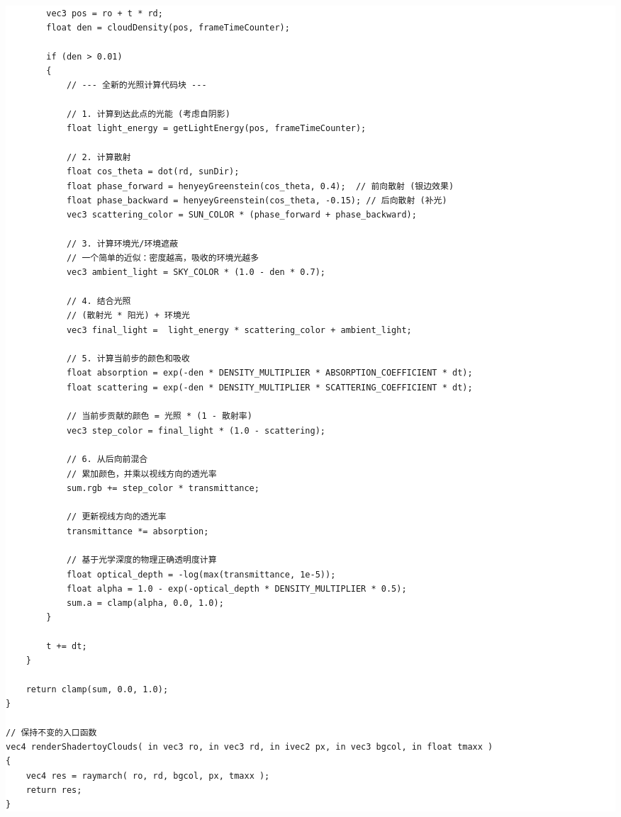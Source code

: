 ```
        vec3 pos = ro + t * rd;
        float den = cloudDensity(pos, frameTimeCounter);
        
        if (den > 0.01)
        {
            // --- 全新的光照计算代码块 ---

            // 1. 计算到达此点的光能 (考虑自阴影)
            float light_energy = getLightEnergy(pos, frameTimeCounter);

            // 2. 计算散射
            float cos_theta = dot(rd, sunDir);
            float phase_forward = henyeyGreenstein(cos_theta, 0.4);  // 前向散射 (银边效果)
            float phase_backward = henyeyGreenstein(cos_theta, -0.15); // 后向散射 (补光)
            vec3 scattering_color = SUN_COLOR * (phase_forward + phase_backward);

            // 3. 计算环境光/环境遮蔽
            // 一个简单的近似：密度越高，吸收的环境光越多
            vec3 ambient_light = SKY_COLOR * (1.0 - den * 0.7);

            // 4. 结合光照
            // (散射光 * 阳光) + 环境光
            vec3 final_light =  light_energy * scattering_color + ambient_light;
            
            // 5. 计算当前步的颜色和吸收
            float absorption = exp(-den * DENSITY_MULTIPLIER * ABSORPTION_COEFFICIENT * dt);
            float scattering = exp(-den * DENSITY_MULTIPLIER * SCATTERING_COEFFICIENT * dt);
            
            // 当前步贡献的颜色 = 光照 * (1 - 散射率)
            vec3 step_color = final_light * (1.0 - scattering);

            // 6. 从后向前混合
            // 累加颜色，并乘以视线方向的透光率
            sum.rgb += step_color * transmittance;
            
            // 更新视线方向的透光率
            transmittance *= absorption;

            // 基于光学深度的物理正确透明度计算
            float optical_depth = -log(max(transmittance, 1e-5));
            float alpha = 1.0 - exp(-optical_depth * DENSITY_MULTIPLIER * 0.5);
            sum.a = clamp(alpha, 0.0, 1.0);
        }
        
        t += dt;
    }
    
    return clamp(sum, 0.0, 1.0);
}

// 保持不变的入口函数
vec4 renderShadertoyClouds( in vec3 ro, in vec3 rd, in ivec2 px, in vec3 bgcol, in float tmaxx )
{
    vec4 res = raymarch( ro, rd, bgcol, px, tmaxx );
    return res;
}
```